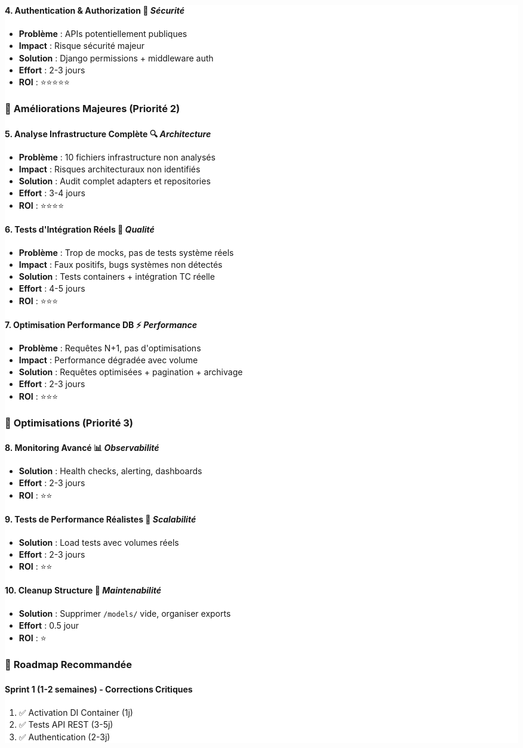 #### **4. Authentication & Authorization** 🔐 *Sécurité*
- **Problème** : APIs potentiellement publiques
- **Impact** : Risque sécurité majeur
- **Solution** : Django permissions + middleware auth
- **Effort** : 2-3 jours
- **ROI** : ⭐⭐⭐⭐⭐

### 🚀 **Améliorations Majeures** (Priorité 2)

#### **5. Analyse Infrastructure Complète** 🔍 *Architecture*
- **Problème** : 10 fichiers infrastructure non analysés
- **Impact** : Risques architecturaux non identifiés
- **Solution** : Audit complet adapters et repositories
- **Effort** : 3-4 jours
- **ROI** : ⭐⭐⭐⭐

#### **6. Tests d'Intégration Réels** 🔄 *Qualité*
- **Problème** : Trop de mocks, pas de tests système réels
- **Impact** : Faux positifs, bugs systèmes non détectés
- **Solution** : Tests containers + intégration TC réelle
- **Effort** : 4-5 jours
- **ROI** : ⭐⭐⭐

#### **7. Optimisation Performance DB** ⚡ *Performance*
- **Problème** : Requêtes N+1, pas d'optimisations
- **Impact** : Performance dégradée avec volume
- **Solution** : Requêtes optimisées + pagination + archivage
- **Effort** : 2-3 jours
- **ROI** : ⭐⭐⭐

### 🎨 **Optimisations** (Priorité 3)

#### **8. Monitoring Avancé** 📊 *Observabilité*
- **Solution** : Health checks, alerting, dashboards
- **Effort** : 2-3 jours
- **ROI** : ⭐⭐

#### **9. Tests de Performance Réalistes** 🏃 *Scalabilité*
- **Solution** : Load tests avec volumes réels
- **Effort** : 2-3 jours  
- **ROI** : ⭐⭐

#### **10. Cleanup Structure** 🧹 *Maintenabilité*
- **Solution** : Supprimer `/models/` vide, organiser exports
- **Effort** : 0.5 jour
- **ROI** : ⭐

### 📅 **Roadmap Recommandée**

#### **Sprint 1** (1-2 semaines) - Corrections Critiques
1. ✅ Activation DI Container (1j)
2. ✅ Tests API REST (3-5j)
3. ✅ Authentication (2-3j)
